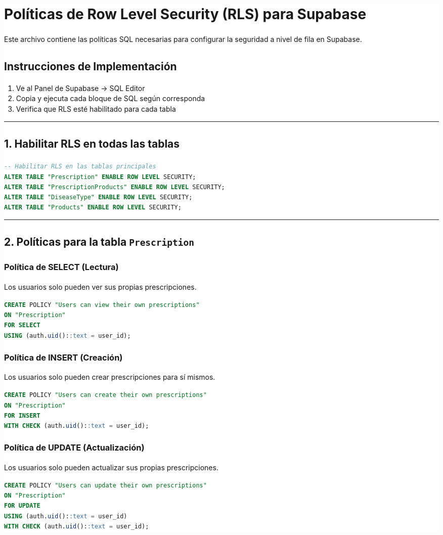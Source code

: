 # Políticas de Row Level Security (RLS) para Supabase

Este archivo contiene las políticas SQL necesarias para configurar la seguridad a nivel de fila en Supabase.

## Instrucciones de Implementación

1. Ve al Panel de Supabase → SQL Editor
2. Copia y ejecuta cada bloque de SQL según corresponda
3. Verifica que RLS esté habilitado para cada tabla

---

## 1. Habilitar RLS en todas las tablas

```sql
-- Habilitar RLS en las tablas principales
ALTER TABLE "Prescription" ENABLE ROW LEVEL SECURITY;
ALTER TABLE "PrescriptionProducts" ENABLE ROW LEVEL SECURITY;
ALTER TABLE "DiseaseType" ENABLE ROW LEVEL SECURITY;
ALTER TABLE "Products" ENABLE ROW LEVEL SECURITY;
```

---

## 2. Políticas para la tabla `Prescription`

### Política de SELECT (Lectura)
Los usuarios solo pueden ver sus propias prescripciones.

```sql
CREATE POLICY "Users can view their own prescriptions"
ON "Prescription"
FOR SELECT
USING (auth.uid()::text = user_id);
```

### Política de INSERT (Creación)
Los usuarios solo pueden crear prescripciones para sí mismos.

```sql
CREATE POLICY "Users can create their own prescriptions"
ON "Prescription"
FOR INSERT
WITH CHECK (auth.uid()::text = user_id);
```

### Política de UPDATE (Actualización)
Los usuarios solo pueden actualizar sus propias prescripciones.

```sql
CREATE POLICY "Users can update their own prescriptions"
ON "Prescription"
FOR UPDATE
USING (auth.uid()::text = user_id)
WITH CHECK (auth.uid()::text = user_id);
```
